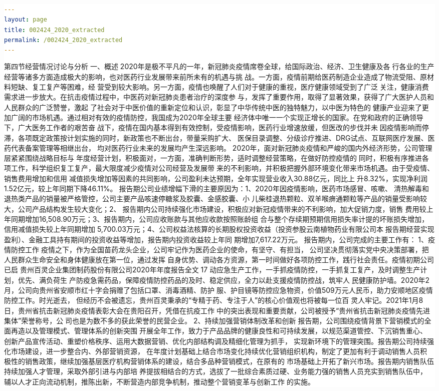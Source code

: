 ```yaml
---
layout: page
title: 002424_2020_extracted
permalink: /002424_2020_extracted
---
```


第四节经营情况讨论与分析
一、概述
2020年是极不平凡的一年，新冠肺炎疫情席卷全球，给国际政治、经济、卫生健康及各
行各业的生产经营等诸多方面造成极大的影响，也对医药行业发展带来前所未有的机遇与挑
战。一方面，疫情前期给医药制造企业造成了物流受阻、原材料短缺、复工复产等困难，经
营受到较大影响。另一方面，疫情也唤醒了人们对于健康的重视，医疗健康领域受到了广泛
关注，健康消费需求进一步放大。在抗击疫情过程中，中医药对新冠肺炎患者治疗的深度参
与，发挥了重要作用，取得了显著效果，获得了广大医护人员和人民群众的广泛赞誉，激起
了社会对于中医价值的重新定位和认识，彰显了中华传统中医的独特魅力，以中医为特色的
健康产业迎来了更加广阔的市场机遇。通过相对有效的疫情防控，我国成为2020年全球主要
经济体中唯一一个实现正增长的国家。在党和政府的正确领导下，广大医务工作者的艰苦奋
战下，疫情在国内基本得到有效控制，受疫情影响，医药行业增速放缓，但医改的步伐并未
因疫情影响而停滞，各项既定政策按计划实施的同时，新政策也不断出台，带量采购扩大、
医保目录调整、分级诊疗推进、DRG试点、互联网医疗发展、医药代表备案管理等相继出台，
均对医药行业未来的发展均产生深远影响。
2020年，面对新冠肺炎疫情和严峻的国内外经济形势，公司管理层紧紧围绕战略目标与
年度经营计划，积极面对，一方面，准确判断形势，适时调整经营策略，在做好防控疫情的
同时，积极有序推进各项工作，科学组织复工复产，最大限度减少疫情对公司经营及发展带
来的不利影响，并积极把握外部环境变化带来市场机遇。由于受疫情、销售费用增加和信用
减值损失增加等因素的共同影响，公司盈利未达预期，全年实现营业收入30.88亿元，同比上
升8.32%，实现净利润1.52亿元，较上年同期下降46.11%。
报告期公司业绩增幅下滑的主要原因为：1、2020年因疫情影响，医药市场感冒、咳嗽、
清热解毒和退热类产品的销量被严格管控，公司主要产品咳速停糖浆及胶囊、金感胶囊、小
儿柴桂退热颗粒、双羊喉痹通颗粒等产品的销量受影响较大，公司产品结构发生较大变化；2、
报告期内公司持续强化市场建设，积极应对新冠疫情带来的不利影响，加大促销力度，销售
费用较上年同期增加16,508.90万元；3、报告期内，公司应收账款与其他应收款按照账龄组
合与整个存续期预期信用损失率计提的坏账损失增加，信用减值损失较上年同期增加
5,700.03万元；4、公司权益法核算的长期股权投资收益（投资参股云南植物药业有限公司本
报告期经营实现盈利）、金融工具持有期间的投资收益等增加，报告期内投资收益较上年同
期增加7,617.22万元。
报告期内，公司完成的主要工作有：
1、疫情防控工作
疫情之下，作为全国苗药龙头企业，公司牢记作为医药企业的使命，有坚守、有担当，
公司坚决贯彻落实党中央决策部署，把人民群众生命安全和身体健康放在第一位，通过发挥
自身优势、调动各方资源，第一时间做好各项防控工作，践行社会责任。疫情初期公司已启
贵州百灵企业集团制药股份有限公司2020年年度报告全文
17
动应急生产工作，一手抓疫情防控，一手抓复工复产，及时调整生产计划，优先、满负荷生
产防疫急需药品，保障疫情防控药品的及时、稳定供应，全力以赴支援疫情防控战，筑牢人
民健康防护墙。2020年2月，公司向贵州省安顺市红十字会捐赠了包括口罩、消毒酒精、防护
服、护目镜等防控应急物资，价值509万元人民币，助力安顺地区疫情防控工作。时光逝去，
但经历不会被遗忘，贵州百灵秉承的“专精于药、专注于人”的核心价值观也将被每一位百
灵人牢记。2021年1月8日，贵州省抗击新冠肺炎疫情表彰大会在贵阳召开，凭借在抗疫工作
中的突出表现和重要贡献，公司被授予“贵州省抗击新冠肺炎疫情先进集体”荣誉称号，公
司也是为数不多的获此荣誉的民营企业。
2、持续加强营销体制改革和创新
报告期，公司围绕疫情背景下营销模式的全面再造以及管理模式、管理体系的创新突围
开展全年工作，致力于产品品牌的健康良性和可持续发展，以规范渠道管控、下沉销售重心、
创新产品宣传活动、重塑价格秩序、运用大数据营销、优化内部结构调及精细化管理为抓手，
实现新环境下的管理突围。报告期公司持续强化市场建设，进一步整合内、外部营销资源，
在年度计划基础上结合市场变化持续优化营销组织机构，制定了更加有利于调动销售人员积
极性的销售政策，继续加强基层医疗机构营销体系的建设，结合多品种营销模式，在原有的
市场基础上开拓了新兴市场。报告期内销售队伍持续加强人才管理，采取外部引进与内部培
养提拔相结合的方式，选拔了一批综合素质过硬、业务能力强的销售人员充实到销售队伍中，
辅以人才正向流动机制，推陈出新，不断营造内部竞争机制，推动整个营销变革与创新工作
的实施。